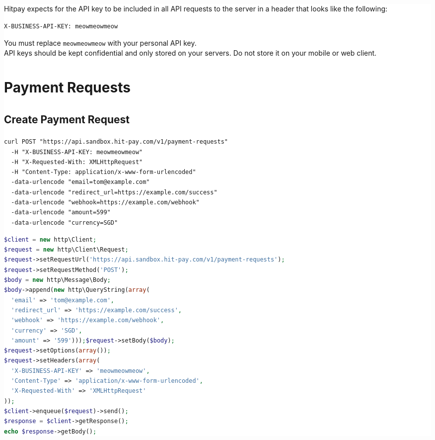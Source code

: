 Hitpay expects for the API key to be included in all API requests to the server in a header that looks like the following:

`X-BUSINESS-API-KEY: meowmeowmeow`

<aside class="notice">
You must replace <code>meowmeowmeow</code> with your personal API key.
</aside>
<aside class="warning">
API keys should be kept confidential and only stored on your servers. Do not store it on your mobile or web client. 
</aside>

# Payment Requests

## Create Payment Request

```shell
curl POST "https://api.sandbox.hit-pay.com/v1/payment-requests"
  -H "X-BUSINESS-API-KEY: meowmeowmeow"
  -H "X-Requested-With: XMLHttpRequest"
  -H "Content-Type: application/x-www-form-urlencoded"
  -data-urlencode "email=tom@example.com"
  -data-urlencode "redirect_url=https://example.com/success"
  -data-urlencode "webhook=https://example.com/webhook"
  -data-urlencode "amount=599"
  -data-urlencode "currency=SGD"

```

```php
$client = new http\Client;
$request = new http\Client\Request;
$request->setRequestUrl('https://api.sandbox.hit-pay.com/v1/payment-requests');
$request->setRequestMethod('POST');
$body = new http\Message\Body;
$body->append(new http\QueryString(array(
  'email' => 'tom@example.com',
  'redirect_url' => 'https://example.com/success',
  'webhook' => 'https://example.com/webhook',
  'currency' => 'SGD',
  'amount' => '599')));$request->setBody($body);
$request->setOptions(array());
$request->setHeaders(array(
  'X-BUSINESS-API-KEY' => 'meowmeowmeow',
  'Content-Type' => 'application/x-www-form-urlencoded',
  'X-Requested-With' => 'XMLHttpRequest'
));
$client->enqueue($request)->send();
$response = $client->getResponse();
echo $response->getBody();
```
